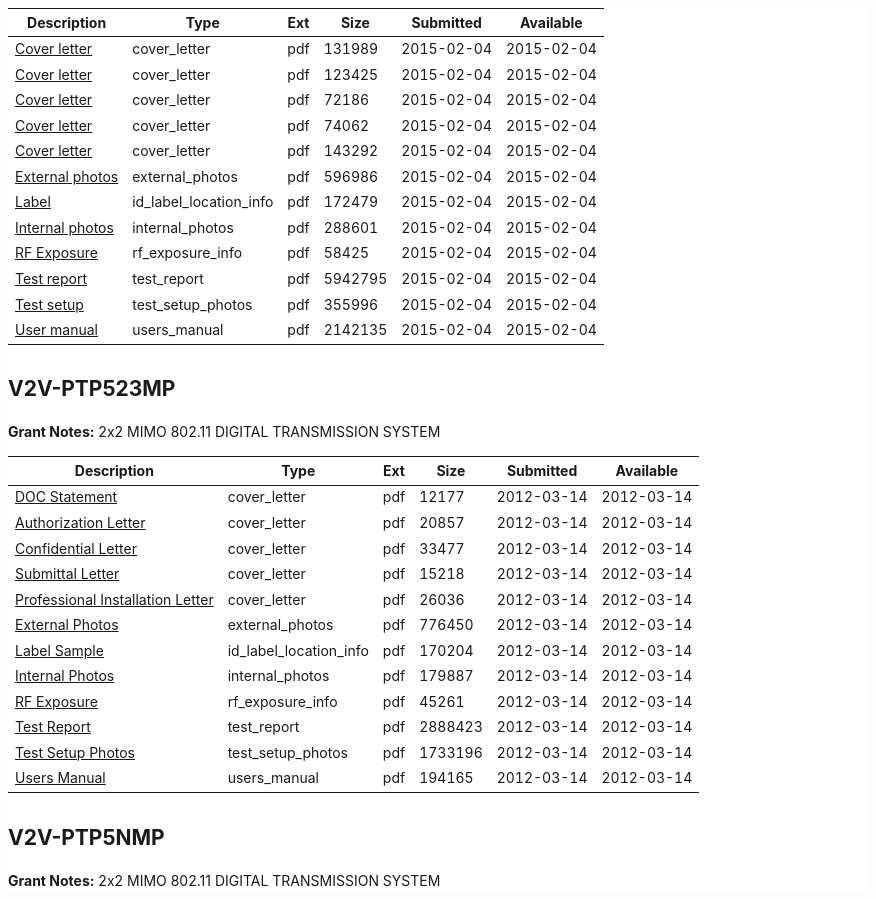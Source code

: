 | Description | Type | Ext | Size | Submitted | Available |
| ----------- | ---- | --- | ---- | --------- | --------- |
| [Cover letter](V2V-FWBD1401V2/71d19525eb64ed5ad0a24f609b2dc7f5/2523228.pdf) | cover_letter | pdf | 131989 | 2015-02-04 | 2015-02-04 |
| [Cover letter](V2V-FWBD1401V2/71d19525eb64ed5ad0a24f609b2dc7f5/2523229.pdf) | cover_letter | pdf | 123425 | 2015-02-04 | 2015-02-04 |
| [Cover letter](V2V-FWBD1401V2/71d19525eb64ed5ad0a24f609b2dc7f5/2523230.pdf) | cover_letter | pdf | 72186 | 2015-02-04 | 2015-02-04 |
| [Cover letter](V2V-FWBD1401V2/71d19525eb64ed5ad0a24f609b2dc7f5/2523231.pdf) | cover_letter | pdf | 74062 | 2015-02-04 | 2015-02-04 |
| [Cover letter](V2V-FWBD1401V2/71d19525eb64ed5ad0a24f609b2dc7f5/2523232.pdf) | cover_letter | pdf | 143292 | 2015-02-04 | 2015-02-04 |
| [External photos](V2V-FWBD1401V2/71d19525eb64ed5ad0a24f609b2dc7f5/2523233.pdf) | external_photos | pdf | 596986 | 2015-02-04 | 2015-02-04 |
| [Label](V2V-FWBD1401V2/71d19525eb64ed5ad0a24f609b2dc7f5/2523234.pdf) | id_label_location_info | pdf | 172479 | 2015-02-04 | 2015-02-04 |
| [Internal photos](V2V-FWBD1401V2/71d19525eb64ed5ad0a24f609b2dc7f5/2523235.pdf) | internal_photos | pdf | 288601 | 2015-02-04 | 2015-02-04 |
| [RF Exposure](V2V-FWBD1401V2/71d19525eb64ed5ad0a24f609b2dc7f5/2523262.pdf) | rf_exposure_info | pdf | 58425 | 2015-02-04 | 2015-02-04 |
| [Test report](V2V-FWBD1401V2/71d19525eb64ed5ad0a24f609b2dc7f5/2523264.pdf) | test_report | pdf | 5942795 | 2015-02-04 | 2015-02-04 |
| [Test setup](V2V-FWBD1401V2/71d19525eb64ed5ad0a24f609b2dc7f5/2523265.pdf) | test_setup_photos | pdf | 355996 | 2015-02-04 | 2015-02-04 |
| [User manual](V2V-FWBD1401V2/71d19525eb64ed5ad0a24f609b2dc7f5/2523266.pdf) | users_manual | pdf | 2142135 | 2015-02-04 | 2015-02-04 |
## V2V-PTP523MP
**Grant Notes:** 2x2 MIMO 802.11 DIGITAL TRANSMISSION SYSTEM

| Description | Type | Ext | Size | Submitted | Available |
| ----------- | ---- | --- | ---- | --------- | --------- |
| [DOC Statement](V2V-PTP523MP/d4aa866c268de62657badf8d26b179f0/1655717.pdf) | cover_letter | pdf | 12177 | 2012-03-14 | 2012-03-14 |
| [Authorization Letter](V2V-PTP523MP/d4aa866c268de62657badf8d26b179f0/1655709.pdf) | cover_letter | pdf | 20857 | 2012-03-14 | 2012-03-14 |
| [Confidential Letter](V2V-PTP523MP/d4aa866c268de62657badf8d26b179f0/1655710.pdf) | cover_letter | pdf | 33477 | 2012-03-14 | 2012-03-14 |
| [Submittal Letter](V2V-PTP523MP/d4aa866c268de62657badf8d26b179f0/1655712.pdf) | cover_letter | pdf | 15218 | 2012-03-14 | 2012-03-14 |
| [Professional Installation Letter](V2V-PTP523MP/d4aa866c268de62657badf8d26b179f0/1655716.pdf) | cover_letter | pdf | 26036 | 2012-03-14 | 2012-03-14 |
| [External Photos](V2V-PTP523MP/d4aa866c268de62657badf8d26b179f0/1655711.pdf) | external_photos | pdf | 776450 | 2012-03-14 | 2012-03-14 |
| [Label Sample](V2V-PTP523MP/d4aa866c268de62657badf8d26b179f0/1655714.pdf) | id_label_location_info | pdf | 170204 | 2012-03-14 | 2012-03-14 |
| [Internal Photos](V2V-PTP523MP/d4aa866c268de62657badf8d26b179f0/1655713.pdf) | internal_photos | pdf | 179887 | 2012-03-14 | 2012-03-14 |
| [RF Exposure](V2V-PTP523MP/d4aa866c268de62657badf8d26b179f0/1655718.pdf) | rf_exposure_info | pdf | 45261 | 2012-03-14 | 2012-03-14 |
| [Test Report](V2V-PTP523MP/d4aa866c268de62657badf8d26b179f0/1655715.pdf) | test_report | pdf | 2888423 | 2012-03-14 | 2012-03-14 |
| [Test Setup Photos](V2V-PTP523MP/d4aa866c268de62657badf8d26b179f0/1655719.pdf) | test_setup_photos | pdf | 1733196 | 2012-03-14 | 2012-03-14 |
| [Users Manual](V2V-PTP523MP/d4aa866c268de62657badf8d26b179f0/1655720.pdf) | users_manual | pdf | 194165 | 2012-03-14 | 2012-03-14 |
## V2V-PTP5NMP
**Grant Notes:** 2x2 MIMO 802.11 DIGITAL TRANSMISSION SYSTEM
